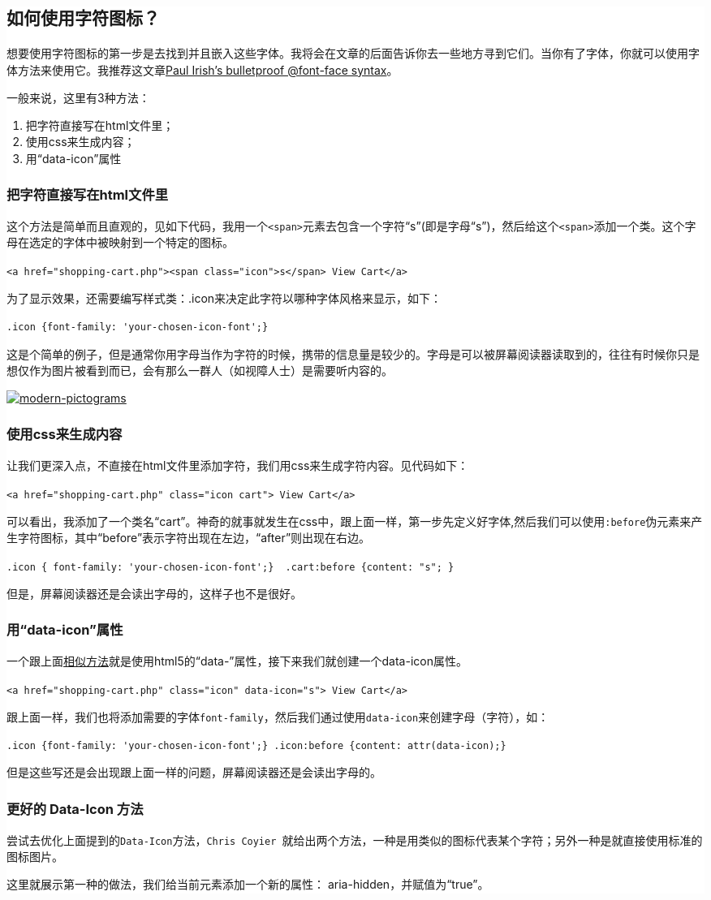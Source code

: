 ## 如何使用字符图标？

想要使用字符图标的第一步是去找到并且嵌入这些字体。我将会在文章的后面告诉你去一些地方寻到它们。当你有了字体，你就可以使用字体方法来使用它。我推荐这文章[Paul Irish’s bulletproof @font-face syntax](http://www.paulirish.com/2009/bulletproof-font-face-implementation-syntax/)。

一般来说，这里有3种方法：

1. 把字符直接写在html文件里；
2. 使用css来生成内容；
3. 用“data-icon”属性

### 把字符直接写在html文件里 ##

这个方法是简单而且直观的，见如下代码，我用一个`<span>`元素去包含一个字符“s”(即是字母“s”)，然后给这个`<span>`添加一个类。这个字母在选定的字体中被映射到一个特定的图标。

    <a href="shopping-cart.php"><span class="icon">s</span> View Cart</a>

为了显示效果，还需要编写样式类：.icon来决定此字符以哪种字体风格来显示，如下：

    .icon {font-family: 'your-chosen-icon-font';}


这是个简单的例子，但是通常你用字母当作为字符的时候，携带的信息量是较少的。字母是可以被屏幕阅读器读取到的，往往有时候你只是想仅作为图片被看到而已，会有那么一群人（如视障人士）是需要听内容的。

[![modern-pictograms](http://pigerla.com/assets/images/20130803/modern-pictograms.jpg)](http://www.fontsquirrel.com/fonts/modern-pictograms)

### 使用css来生成内容 ##

让我们更深入点，不直接在html文件里添加字符，我们用css来生成字符内容。见代码如下：
    
    <a href="shopping-cart.php" class="icon cart"> View Cart</a>

可以看出，我添加了一个类名“cart”。神奇的就事就发生在css中，跟上面一样，第一步先定义好字体,然后我们可以使用`:before`伪元素来产生字符图标，其中“before”表示字符出现在左边，“after”则出现在右边。

    .icon { font-family: 'your-chosen-icon-font';}  .cart:before {content: "s"; }

但是，屏幕阅读器还是会读出字母的，这样子也不是很好。

### 用“data-icon”属性 ##

一个跟上面[相似方法](http://24ways.org/2011/displaying-icons-with-fonts-and-data-attributes/)就是使用html5的“data-”属性，接下来我们就创建一个data-icon属性。

    <a href="shopping-cart.php" class="icon" data-icon="s"> View Cart</a>

跟上面一样，我们也将添加需要的字体`font-family`，然后我们通过使用`data-icon`来创建字母（字符），如：
    
    .icon {font-family: 'your-chosen-icon-font';} .icon:before {content: attr(data-icon);}

但是这些写还是会出现跟上面一样的问题，屏幕阅读器还是会读出字母的。

### 更好的 Data-Icon 方法 ##

尝试去优化上面提到的`Data-Icon`方法，`Chris Coyier `就给出两个方法，一种是用类似的图标代表某个字符；另外一种是就直接使用标准的图标图片。

这里就展示第一种的做法，我们给当前元素添加一个新的属性： aria-hidden，并赋值为“true”。
